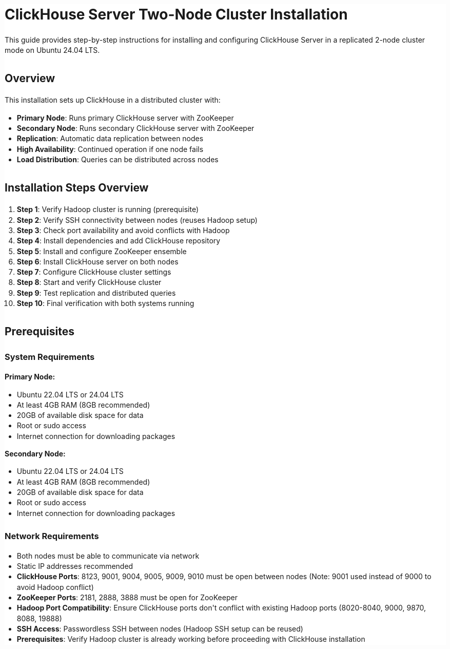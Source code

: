 # ClickHouse Server Two-Node Cluster Installation

This guide provides step-by-step instructions for installing and configuring ClickHouse Server in a replicated 2-node cluster mode on Ubuntu 24.04 LTS.

## Overview

This installation sets up ClickHouse in a distributed cluster with:
- **Primary Node**: Runs primary ClickHouse server with ZooKeeper
- **Secondary Node**: Runs secondary ClickHouse server with ZooKeeper
- **Replication**: Automatic data replication between nodes
- **High Availability**: Continued operation if one node fails
- **Load Distribution**: Queries can be distributed across nodes

## Installation Steps Overview

1. **Step 1**: Verify Hadoop cluster is running (prerequisite)
2. **Step 2**: Verify SSH connectivity between nodes (reuses Hadoop setup)
3. **Step 3**: Check port availability and avoid conflicts with Hadoop
4. **Step 4**: Install dependencies and add ClickHouse repository
5. **Step 5**: Install and configure ZooKeeper ensemble
6. **Step 6**: Install ClickHouse server on both nodes
7. **Step 7**: Configure ClickHouse cluster settings
8. **Step 8**: Start and verify ClickHouse cluster
9. **Step 9**: Test replication and distributed queries
10. **Step 10**: Final verification with both systems running

## Prerequisites

### System Requirements

**Primary Node:**
- Ubuntu 22.04 LTS or 24.04 LTS
- At least 4GB RAM (8GB recommended)
- 20GB of available disk space for data
- Root or sudo access
- Internet connection for downloading packages

**Secondary Node:**
- Ubuntu 22.04 LTS or 24.04 LTS
- At least 4GB RAM (8GB recommended)
- 20GB of available disk space for data
- Root or sudo access
- Internet connection for downloading packages

### Network Requirements

- Both nodes must be able to communicate via network
- Static IP addresses recommended
- **ClickHouse Ports**: 8123, 9001, 9004, 9005, 9009, 9010 must be open between nodes (Note: 9001 used instead of 9000 to avoid Hadoop conflict)
- **ZooKeeper Ports**: 2181, 2888, 3888 must be open for ZooKeeper
- **Hadoop Port Compatibility**: Ensure ClickHouse ports don't conflict with existing Hadoop ports (8020-8040, 9000, 9870, 8088, 19888)
- **SSH Access**: Passwordless SSH between nodes (Hadoop SSH setup can be reused)
- **Prerequisites**: Verify Hadoop cluster is already working before proceeding with ClickHouse installation
